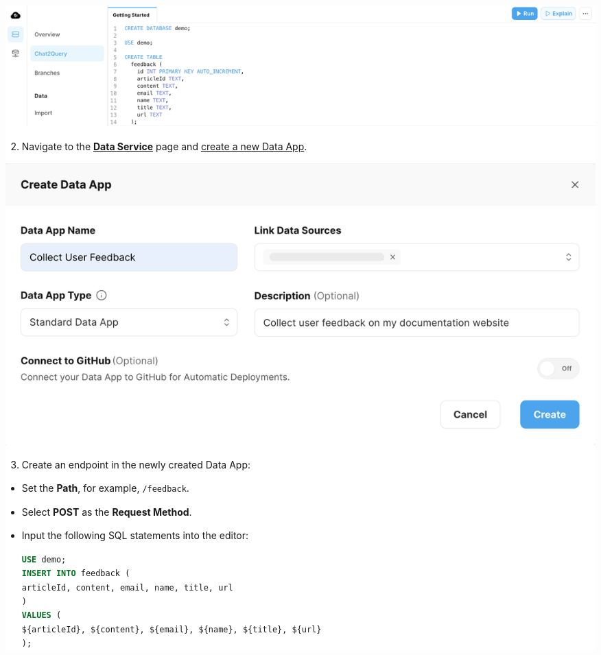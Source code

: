   ![Init database schema](tidb_cloud_init_schema.png)

2. Navigate to the [**Data Service**](https://tidbcloud.com/console/data-service) page and [create a new Data App](https://docs.pingcap.com/tidbcloud/data-service-manage-data-app#create-a-data-app).

  ![tidb_cloud_create_data_app.png](tidb_cloud_create_data_app.png)

3. Create an endpoint in the newly created Data App:

  - Set the **Path**, for example, `/feedback`.
  - Select **POST** as the **Request Method**.
  - Input the following SQL statements into the editor:
  
    ```sql
    USE demo;
    INSERT INTO feedback (
    articleId, content, email, name, title, url
    )
    VALUES (
    ${articleId}, ${content}, ${email}, ${name}, ${title}, ${url}
    );
    ```
